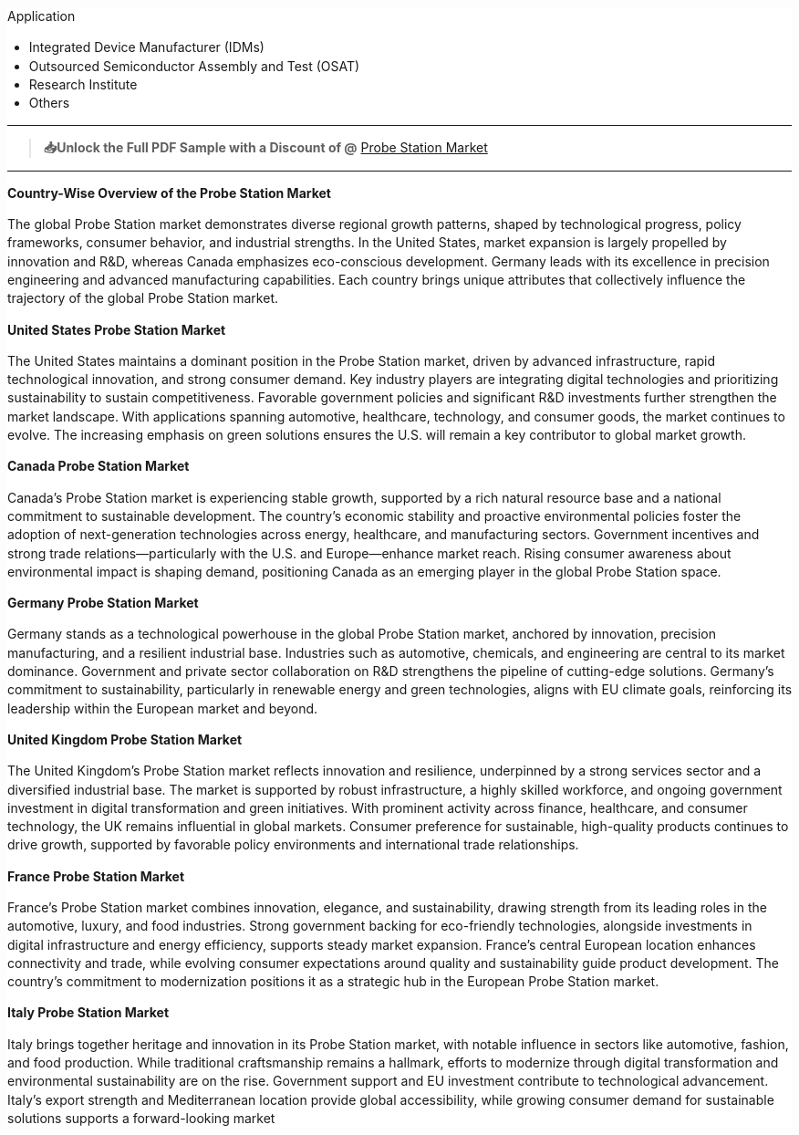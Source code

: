Application</h3><ul><li>Integrated Device Manufacturer (IDMs)</li><li>Outsourced Semiconductor Assembly and Test (OSAT)</li><li>Research Institute</li><li>Others</li></ul></p><hr /><blockquote><p><strong>📥Unlock the Full PDF Sample with a Discount of @</strong> <a href="https://www.marketresearchintellect.com/ask-for-discount/?rid=1071598&amp;utm_source=Github-April&amp;utm_medium=049">Probe Station Market</a></p></blockquote><hr /><p class="" data-start="217" data-end="261"><strong data-start="217" data-end="261">Country-Wise Overview of the Probe Station Market</strong></p><p class="" data-start="263" data-end="774">The global Probe Station market demonstrates diverse regional growth patterns, shaped by technological progress, policy frameworks, consumer behavior, and industrial strengths. In the United States, market expansion is largely propelled by innovation and R&amp;D, whereas Canada emphasizes eco-conscious development. Germany leads with its excellence in precision engineering and advanced manufacturing capabilities. Each country brings unique attributes that collectively influence the trajectory of the global Probe Station market.</p><p class="" data-start="776" data-end="1421"><strong data-start="776" data-end="805">United States Probe Station Market</strong></p><p class="" data-start="776" data-end="1421">The United States maintains a dominant position in the Probe Station market, driven by advanced infrastructure, rapid technological innovation, and strong consumer demand. Key industry players are integrating digital technologies and prioritizing sustainability to sustain competitiveness. Favorable government policies and significant R&amp;D investments further strengthen the market landscape. With applications spanning automotive, healthcare, technology, and consumer goods, the market continues to evolve. The increasing emphasis on green solutions ensures the U.S. will remain a key contributor to global market growth.</p><p class="" data-start="1423" data-end="2019"><strong data-start="1423" data-end="1445">Canada Probe Station Market</strong></p><p class="" data-start="1423" data-end="2019">Canada&rsquo;s Probe Station market is experiencing stable growth, supported by a rich natural resource base and a national commitment to sustainable development. The country&rsquo;s economic stability and proactive environmental policies foster the adoption of next-generation technologies across energy, healthcare, and manufacturing sectors. Government incentives and strong trade relations&mdash;particularly with the U.S. and Europe&mdash;enhance market reach. Rising consumer awareness about environmental impact is shaping demand, positioning Canada as an emerging player in the global Probe Station space.</p><p class="" data-start="2021" data-end="2591"><strong data-start="2021" data-end="2044">Germany Probe Station Market</strong></p><p class="" data-start="2021" data-end="2591">Germany stands as a technological powerhouse in the global Probe Station market, anchored by innovation, precision manufacturing, and a resilient industrial base. Industries such as automotive, chemicals, and engineering are central to its market dominance. Government and private sector collaboration on R&amp;D strengthens the pipeline of cutting-edge solutions. Germany&rsquo;s commitment to sustainability, particularly in renewable energy and green technologies, aligns with EU climate goals, reinforcing its leadership within the European market and beyond.</p><p class="" data-start="2593" data-end="3221"><strong data-start="2593" data-end="2623">United Kingdom Probe Station Market</strong></p><p class="" data-start="2593" data-end="3221">The United Kingdom&rsquo;s Probe Station market reflects innovation and resilience, underpinned by a strong services sector and a diversified industrial base. The market is supported by robust infrastructure, a highly skilled workforce, and ongoing government investment in digital transformation and green initiatives. With prominent activity across finance, healthcare, and consumer technology, the UK remains influential in global markets. Consumer preference for sustainable, high-quality products continues to drive growth, supported by favorable policy environments and international trade relationships.</p><p class="" data-start="3223" data-end="3838"><strong data-start="3223" data-end="3245">France Probe Station Market</strong></p><p class="" data-start="3223" data-end="3838">France&rsquo;s Probe Station market combines innovation, elegance, and sustainability, drawing strength from its leading roles in the automotive, luxury, and food industries. Strong government backing for eco-friendly technologies, alongside investments in digital infrastructure and energy efficiency, supports steady market expansion. France&rsquo;s central European location enhances connectivity and trade, while evolving consumer expectations around quality and sustainability guide product development. The country&rsquo;s commitment to modernization positions it as a strategic hub in the European Probe Station market.</p><p class="" data-start="3840" data-end="4422"><strong data-start="3840" data-end="3861">Italy Probe Station Market</strong></p><p class="" data-start="3840" data-end="4422">Italy brings together heritage and innovation in its Probe Station market, with notable influence in sectors like automotive, fashion, and food production. While traditional craftsmanship remains a hallmark, efforts to modernize through digital transformation and environmental sustainability are on the rise. Government support and EU investment contribute to technological advancement. Italy&rsquo;s export strength and Mediterranean location provide global accessibility, while growing consumer demand for sustainable solutions supports a forward-looking market